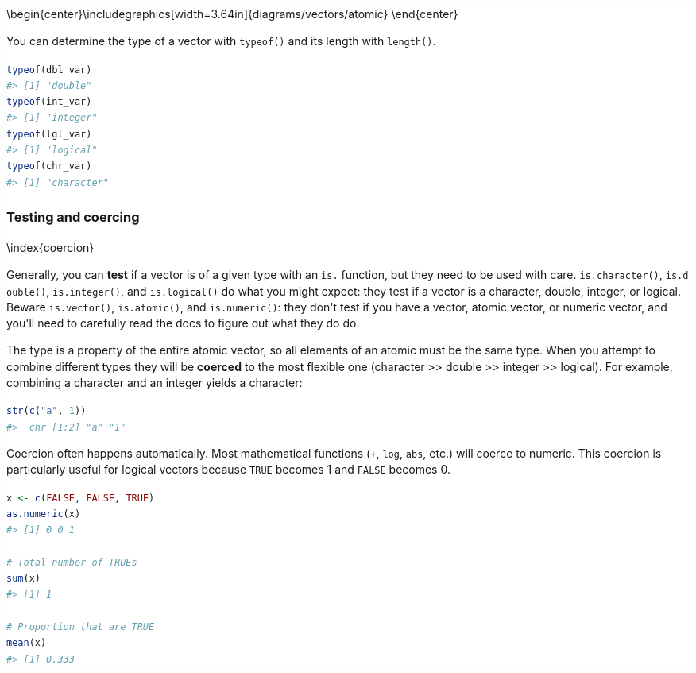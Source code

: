 
\begin{center}\includegraphics[width=3.64in]{diagrams/vectors/atomic} \end{center}

You can determine the type of a vector with `typeof()` and its length with `length()`.


```r
typeof(dbl_var)
#> [1] "double"
typeof(int_var)
#> [1] "integer"
typeof(lgl_var)
#> [1] "logical"
typeof(chr_var)
#> [1] "character"
```

### Testing and coercing
\index{coercion}

Generally, you can __test__ if a vector is of a given type with an `is.` function, but they need to be used with care. `is.character()`, `is.double()`, `is.integer()`, and `is.logical()` do what you might expect: they test if a vector is a character, double, integer, or logical. Beware `is.vector()`, `is.atomic()`, and `is.numeric()`: they don't test if you have a vector, atomic vector, or numeric vector, and you'll need to carefully read the docs to figure out what they do do.



The type is a property of the entire atomic vector, so all elements of an atomic must be the same type. When you attempt to combine different types they will be __coerced__ to the most flexible one (character >> double >> integer >> logical). For example, combining a character and an integer yields a character:




```r
str(c("a", 1))
#>  chr [1:2] "a" "1"
```

Coercion often happens automatically. Most mathematical functions (`+`, `log`, `abs`, etc.) will coerce to numeric. This coercion is particularly useful for logical vectors because `TRUE` becomes 1 and `FALSE` becomes 0.


```r
x <- c(FALSE, FALSE, TRUE)
as.numeric(x)
#> [1] 0 0 1

# Total number of TRUEs
sum(x)
#> [1] 1

# Proportion that are TRUE
mean(x)
#> [1] 0.333
```


[^node]: Collectively, all other data types are known as the "node" data types, and includes things like functions and environments. This is a highly technical term used in only a few places. The place where you're most likely to encounter it is the output of `gc()`: the "N" in `Ncells` stands for nodes, and the "V" in `Vcells` stands for vectors.
[^generic-vectors]: A few places in R's documentation call lists generic vectors to emphasise their difference from atomic vectors.
[^numeric]: This is a slight simplification as R does not use "numeric" consistently, which we'll come back to in Section \@ref(numeric-type).
[^L-suffix]: `L` is not intuitive, and you might wonder where it comes from. At the time `L` was added to R, R's integer type was equivalent to a long integer in C, and C code could use a suffix of `l` or `L` to force a number to be a long integer. It was decided that `l` was too visually similar to `i` (used for complex numbers in R), leaving `L`.
[^scalar]: Technically, the R language does not possess scalars, and everything that looks like a scalar is actually a vector of length one. This however, is mainly a theoretical distinction, and blurring the distinction between scalar and length-1 vector is unlikely to harm your code.
[^pairlist]: The reality is a little more complicated: attributes are actually stored in pairlists. Pairlists are functionally indistinguishable from lists, but are profoundly different under the hood, and you'll learn more about them in Section \@ref(pairlists). 
[^tidyverse-factors]: The tidyverse never automatically coerce characters to factor, and provides the forcats [@forcats] package specifically for working with factors.
[^tidyverse-datetimes]: The tidyverse provides the lubridate [@lubridate] package for working with date-times. It provides a number of convenient helpers all which work with the base POSIXct type.
[^rownames]: Row names are one of the most surprisingly complex data structures in R, because they've been a persistent performance issue over many years. The most straightforward representations are character or integer vectors, with one element for each row. There's also a compact representation for "automatic" row names (consecutive integers), created by `.set_row_names()`. R 3.5 has a special way of deferring integer to character conversions specifically to speed up `lm()`; see <https://svn.r-project.org/R/branches/ALTREP/ALTREP.html#deferred_string_conversions> for details.
[^row.names]: Technically, you are encouraged to use `row.names()`, not `rownames()` with data frames, but this distinction is rarely important.
[^identity]: Algebraically, this makes `NULL` the identity element under vector concatenation.